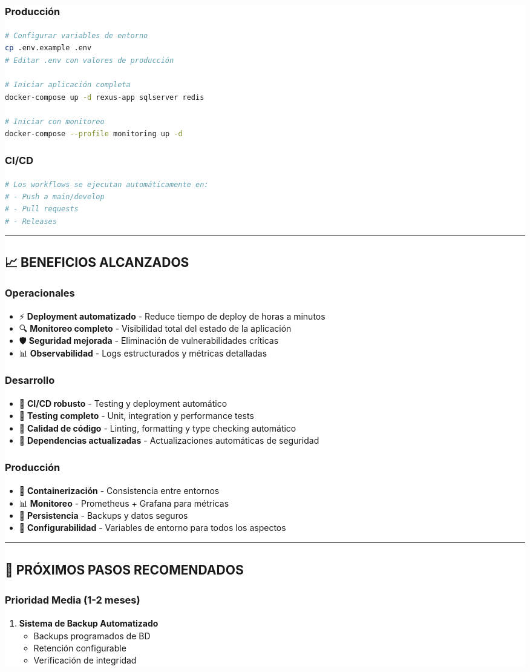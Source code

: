 ### **Producción**
```bash
# Configurar variables de entorno
cp .env.example .env
# Editar .env con valores de producción

# Iniciar aplicación completa
docker-compose up -d rexus-app sqlserver redis

# Iniciar con monitoreo
docker-compose --profile monitoring up -d
```

### **CI/CD**
```bash
# Los workflows se ejecutan automáticamente en:
# - Push a main/develop
# - Pull requests
# - Releases
```

---

## 📈 **BENEFICIOS ALCANZADOS**

### **Operacionales**
- ⚡ **Deployment automatizado** - Reduce tiempo de deploy de horas a minutos
- 🔍 **Monitoreo completo** - Visibilidad total del estado de la aplicación
- 🛡️ **Seguridad mejorada** - Eliminación de vulnerabilidades críticas
- 📊 **Observabilidad** - Logs estructurados y métricas detalladas

### **Desarrollo**
- 🚀 **CI/CD robusto** - Testing y deployment automático
- 🧪 **Testing completo** - Unit, integration y performance tests
- 📝 **Calidad de código** - Linting, formatting y type checking automático
- 🔄 **Dependencias actualizadas** - Actualizaciones automáticas de seguridad

### **Producción**
- 🐳 **Containerización** - Consistencia entre entornos
- 📊 **Monitoreo** - Prometheus + Grafana para métricas
- 💾 **Persistencia** - Backups y datos seguros
- 🔧 **Configurabilidad** - Variables de entorno para todos los aspectos

---

## 🎯 **PRÓXIMOS PASOS RECOMENDADOS**

### **Prioridad Media** (1-2 meses)
1. **Sistema de Backup Automatizado**
   - Backups programados de BD
   - Retención configurable
   - Verificación de integridad
